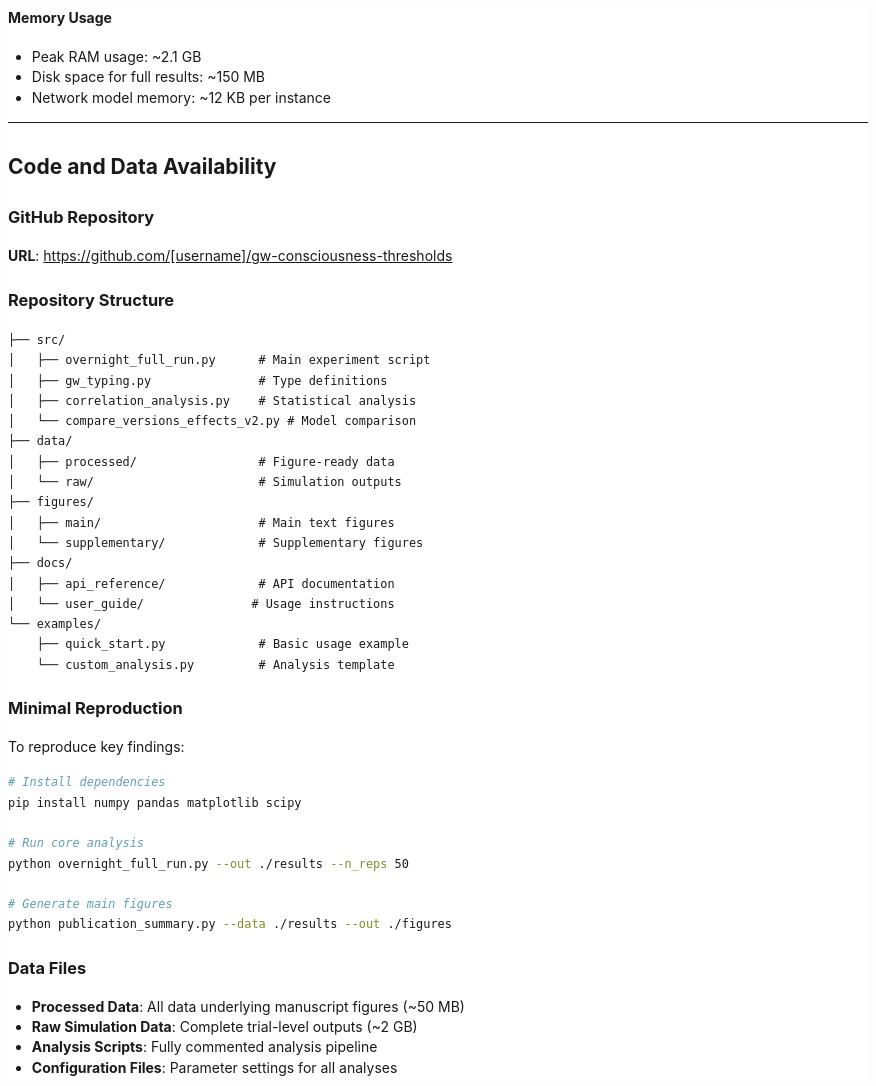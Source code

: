 #### Memory Usage
- Peak RAM usage: ~2.1 GB
- Disk space for full results: ~150 MB
- Network model memory: ~12 KB per instance

---

## Code and Data Availability

### GitHub Repository
**URL**: https://github.com/[username]/gw-consciousness-thresholds

### Repository Structure
```
├── src/
│   ├── overnight_full_run.py      # Main experiment script
│   ├── gw_typing.py               # Type definitions
│   ├── correlation_analysis.py    # Statistical analysis
│   └── compare_versions_effects_v2.py # Model comparison
├── data/
│   ├── processed/                 # Figure-ready data
│   └── raw/                       # Simulation outputs
├── figures/
│   ├── main/                      # Main text figures
│   └── supplementary/             # Supplementary figures
├── docs/
│   ├── api_reference/             # API documentation
│   └── user_guide/               # Usage instructions
└── examples/
    ├── quick_start.py             # Basic usage example
    └── custom_analysis.py         # Analysis template
```

### Minimal Reproduction
To reproduce key findings:

```bash
# Install dependencies
pip install numpy pandas matplotlib scipy

# Run core analysis
python overnight_full_run.py --out ./results --n_reps 50

# Generate main figures
python publication_summary.py --data ./results --out ./figures
```

### Data Files
- **Processed Data**: All data underlying manuscript figures (~50 MB)
- **Raw Simulation Data**: Complete trial-level outputs (~2 GB)
- **Analysis Scripts**: Fully commented analysis pipeline
- **Configuration Files**: Parameter settings for all analyses
